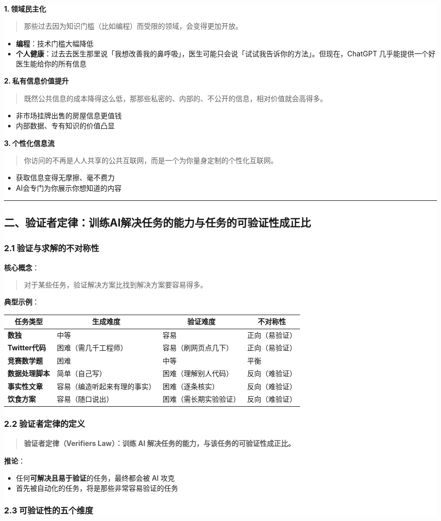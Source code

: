 **1. 领域民主化**

> 那些过去因为知识门槛（比如编程）而受限的领域，会变得更加开放。

- **编程**：技术门槛大幅降低
- **个人健康**：过去去医生那里说「我想改善我的鼻呼吸」，医生可能只会说「试试我告诉你的方法」。但现在，ChatGPT 几乎能提供一个好医生能给你的所有信息

**2. 私有信息价值提升**

> 既然公共信息的成本降得这么低，那那些私密的、内部的、不公开的信息，相对价值就会高得多。

- 非市场挂牌出售的房屋信息更值钱
- 内部数据、专有知识的价值凸显

**3. 个性化信息流**

> 你访问的不再是人人共享的公共互联网，而是一个为你量身定制的个性化互联网。

- 获取信息变得无摩擦、毫不费力
- AI会专门为你展示你想知道的内容

---

## 二、验证者定律：训练AI解决任务的能力与任务的可验证性成正比

### 2.1 验证与求解的不对称性

**核心概念**：

> 对于某些任务，验证解决方案比找到解决方案要容易得多。

**典型示例**：

| 任务类型         | 生成难度                     | 验证难度               | 不对称性       |
| ---------------- | ---------------------------- | ---------------------- | -------------- |
| **数独**         | 中等                         | 容易                   | 正向（易验证） |
| **Twitter代码**  | 困难（需几千工程师）         | 容易（刷网页点几下）   | 正向（易验证） |
| **竞赛数学题**   | 困难                         | 中等                   | 平衡           |
| **数据处理脚本** | 简单（自己写）               | 困难（理解别人代码）   | 反向（难验证） |
| **事实性文章**   | 容易（编造听起来有理的事实） | 困难（逐条核实）       | 反向（难验证） |
| **饮食方案**     | 容易（随口说出）             | 困难（需长期实验验证） | 反向（难验证） |

### 2.2 验证者定律的定义

> **验证者定律（Verifiers Law）：训练 AI 解决任务的能力，与该任务的可验证性成正比。**

**推论**：

- 任何**可解决且易于验证**的任务，最终都会被 AI 攻克
- 首先被自动化的任务，将是那些非常容易验证的任务

### 2.3 可验证性的五个维度
